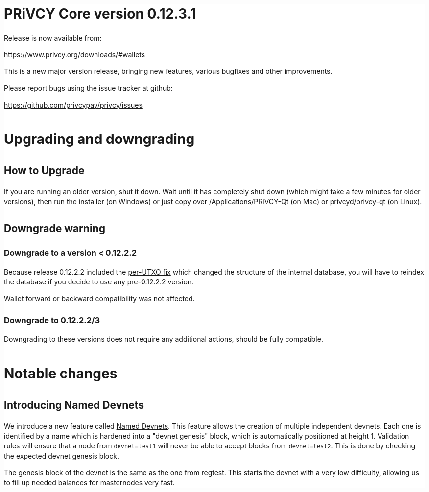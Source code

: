 PRiVCY Core version 0.12.3.1
==========================

Release is now available from:

  <https://www.privcy.org/downloads/#wallets>

This is a new major version release, bringing new features, various bugfixes and other
improvements.

Please report bugs using the issue tracker at github:

  <https://github.com/privcypay/privcy/issues>


Upgrading and downgrading
=========================

How to Upgrade
--------------

If you are running an older version, shut it down. Wait until it has completely
shut down (which might take a few minutes for older versions), then run the
installer (on Windows) or just copy over /Applications/PRiVCY-Qt (on Mac) or
privcyd/privcy-qt (on Linux).

Downgrade warning
-----------------

### Downgrade to a version < 0.12.2.2

Because release 0.12.2.2 included the [per-UTXO fix](release-notes/privcy/release-notes-0.12.2.2.md#per-utxo-fix)
which changed the structure of the internal database, you will have to reindex
the database if you decide to use any pre-0.12.2.2 version.

Wallet forward or backward compatibility was not affected.

### Downgrade to 0.12.2.2/3

Downgrading to these versions does not require any additional actions, should be
fully compatible.

Notable changes
===============

Introducing Named Devnets
-------------------------

We introduce a new feature called [Named Devnets](https://github.com/privcypay/privcy/pull/1791).
This feature allows the creation of multiple independent devnets. Each one is
identified by a name which is hardened into a "devnet genesis" block,
which is automatically positioned at height 1. Validation rules will
ensure that a node from `devnet=test1` will never be able to accept blocks
from `devnet=test2`. This is done by checking the expected devnet genesis
block.

The genesis block of the devnet is the same as the one from regtest. This
starts the devnet with a very low difficulty, allowing us to fill up
needed balances for masternodes very fast.
